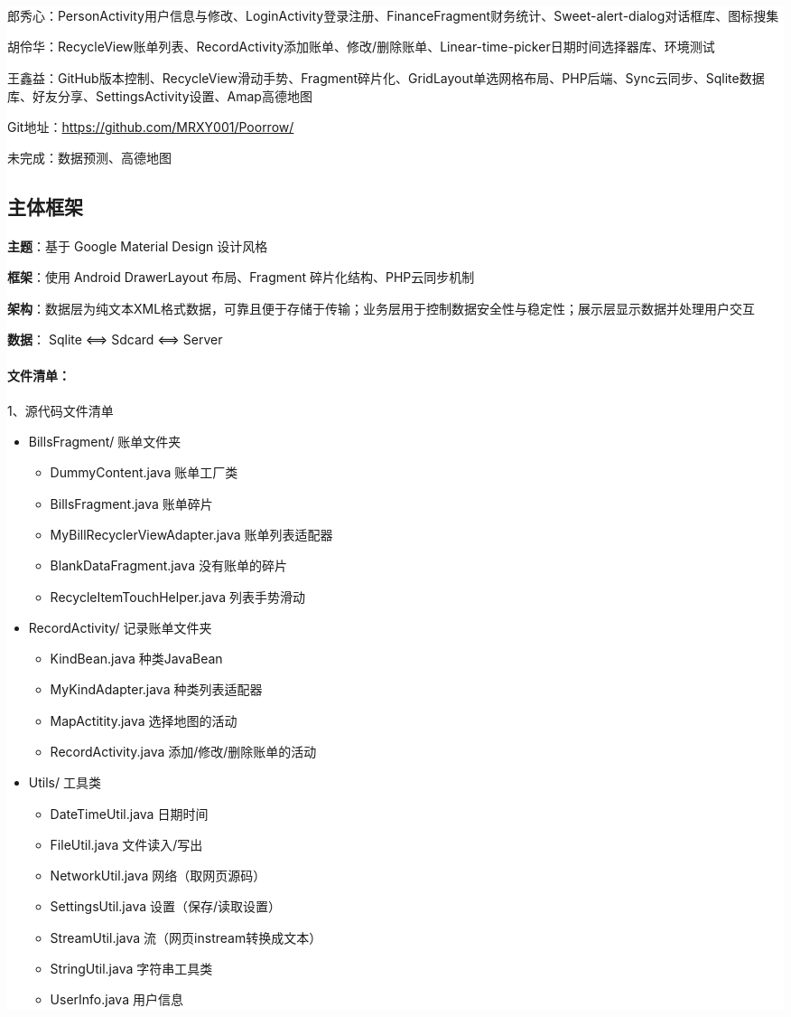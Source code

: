 郎秀心：PersonActivity用户信息与修改、LoginActivity登录注册、FinanceFragment财务统计、Sweet-alert-dialog对话框库、图标搜集

胡伶华：RecycleView账单列表、RecordActivity添加账单、修改/删除账单、Linear-time-picker日期时间选择器库、环境测试

王鑫益：GitHub版本控制、RecycleView滑动手势、Fragment碎片化、GridLayout单选网格布局、PHP后端、Sync云同步、Sqlite数据库、好友分享、SettingsActivity设置、Amap高德地图

Git地址：https://github.com/MRXY001/Poorrow/

未完成：数据预测、高德地图

 

## 主体框架

**主题**：基于 Google Material Design 设计风格

**框架**：使用 Android DrawerLayout 布局、Fragment 碎片化结构、PHP云同步机制

**架构**：数据层为纯文本XML格式数据，可靠且便于存储于传输；业务层用于控制数据安全性与稳定性；展示层显示数据并处理用户交互

**数据**： Sqlite <\==> Sdcard <==> Server

####        文件清单：

1、源代码文件清单

- BillsFragment/ 账单文件夹

    - DummyContent.java 账单工厂类

    - BillsFragment.java 账单碎片

    - MyBillRecyclerViewAdapter.java 账单列表适配器

    - BlankDataFragment.java 没有账单的碎片

    - RecycleItemTouchHelper.java 列表手势滑动

- RecordActivity/ 记录账单文件夹

    - KindBean.java 种类JavaBean

    - MyKindAdapter.java 种类列表适配器

    - MapActitity.java 选择地图的活动

    - RecordActivity.java 添加/修改/删除账单的活动

- Utils/ 工具类

    - DateTimeUtil.java 日期时间

    - FileUtil.java 文件读入/写出

    - NetworkUtil.java 网络（取网页源码）

    - SettingsUtil.java 设置（保存/读取设置）

    - StreamUtil.java 流（网页instream转换成文本）

    - StringUtil.java 字符串工具类

    - UserInfo.java 用户信息

